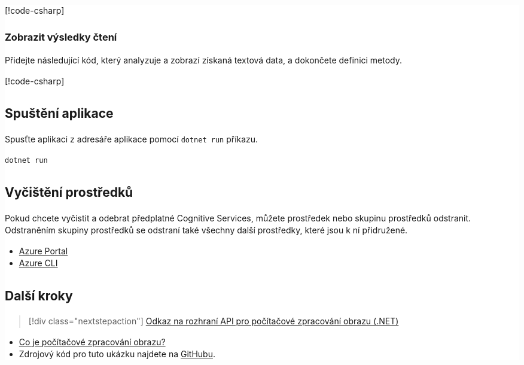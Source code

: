 [!code-csharp[](~/cognitive-services-quickstart-code/dotnet/ComputerVision/ComputerVisionQuickstart.cs?name=snippet_extract_response)]

### <a name="display-read-results"></a>Zobrazit výsledky čtení

Přidejte následující kód, který analyzuje a zobrazí získaná textová data, a dokončete definici metody.

[!code-csharp[](~/cognitive-services-quickstart-code/dotnet/ComputerVision/ComputerVisionQuickstart.cs?name=snippet_extract_display)]

## <a name="run-the-application"></a>Spuštění aplikace

Spusťte aplikaci z adresáře aplikace pomocí `dotnet run` příkazu.

```dotnetcli
dotnet run
```

## <a name="clean-up-resources"></a>Vyčištění prostředků

Pokud chcete vyčistit a odebrat předplatné Cognitive Services, můžete prostředek nebo skupinu prostředků odstranit. Odstraněním skupiny prostředků se odstraní také všechny další prostředky, které jsou k ní přidružené.

* [Azure Portal](../../../cognitive-services-apis-create-account.md#clean-up-resources)
* [Azure CLI](../../../cognitive-services-apis-create-account-cli.md#clean-up-resources)

## <a name="next-steps"></a>Další kroky

> [!div class="nextstepaction"]
>[Odkaz na rozhraní API pro počítačové zpracování obrazu (.NET)](https://docs.microsoft.com/dotnet/api/overview/azure/cognitiveservices/client/computervision?view=azure-dotnet)

* [Co je počítačové zpracování obrazu?](../../Home.md)
* Zdrojový kód pro tuto ukázku najdete na [GitHubu](https://github.com/Azure-Samples/cognitive-services-quickstart-code/blob/master/dotnet/ComputerVision/ComputerVisionQuickstart.cs).
